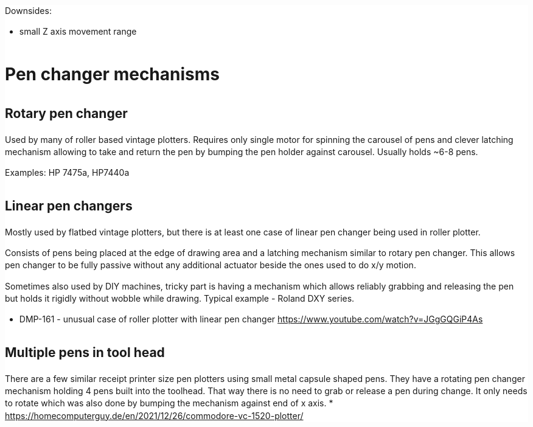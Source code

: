 Downsides:
* small Z axis movement range


# Pen changer mechanisms

## Rotary pen changer

Used by many of roller based vintage plotters. Requires only single motor for spinning the carousel of pens and clever latching mechanism allowing to take and return the pen by bumping the pen holder against carousel. Usually holds ~6-8 pens.

Examples: HP 7475a, HP7440a

## Linear pen changers

Mostly used by flatbed vintage plotters, but there is at least one case of linear pen changer being used in roller plotter.

Consists of pens being placed at the edge of drawing area and a latching mechanism similar to rotary pen changer. This allows pen changer to be fully passive without any additional actuator beside the ones used to do x/y motion.

Sometimes also used by DIY machines, tricky part is having a mechanism which allows reliably grabbing and releasing the pen but holds it rigidly without wobble while drawing.
Typical example - Roland DXY series.

* DMP-161 - unusual case of roller plotter with linear pen changer https://www.youtube.com/watch?v=JGgGQGiP4As

## Multiple pens in tool head

There are a few similar receipt printer size pen plotters using small metal capsule shaped pens. They have a rotating pen changer mechanism holding 4 pens built into the toolhead. That way there is no need to grab or release a pen during change. It only needs to rotate which was also done by bumping the mechanism against end of x axis.
    * https://homecomputerguy.de/en/2021/12/26/commodore-vc-1520-plotter/